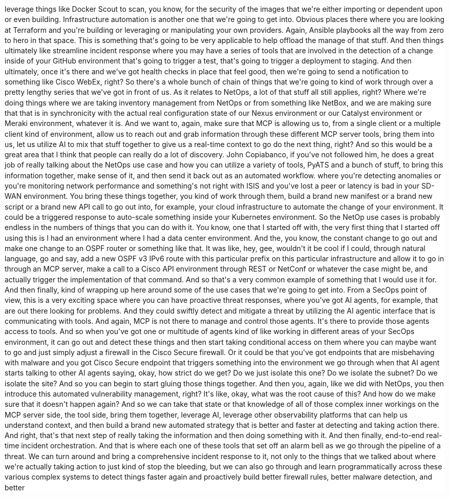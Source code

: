 leverage things like Docker Scout to scan, you know, for the security of the images that we're either importing or dependent upon or even building. Infrastructure automation is another one that we're going to get into. Obvious places there where you are looking at Terraform and you're building or leveraging or manipulating your own providers. Again, Ansible playbooks all the way from zero to hero in that space. This is something that's going to be very applicable to help offload the manage of that stuff. And then things ultimately like streamline incident response where you may have a series of tools that are involved in the detection of a change inside of your GitHub environment that's going to trigger a test, that's going to trigger a deployment to staging. And then ultimately, once it's there and we've got health checks in place that feel good, then we're going to send a notification to something like Cisco WebEx, right? So there's a whole bunch of chain of things that we're going to kind of work through over a pretty lengthy series that we've got in front of us. As it relates to NetOps, a lot of that stuff all still applies, right? Where we're doing things where we are taking inventory management from NetOps or from something like NetBox, and we are making sure that that is in synchronicity with the actual real configuration state of our Nexus environment or our Catalyst environment or Meraki environment, whatever it is. And we want to, again, make sure that MCP is allowing us to, from a single client or a multiple client kind of environment, allow us to reach out and grab information through these different MCP server tools, bring them into us, let us utilize AI to mix that stuff together to give us a real-time context to go do the next thing, right? And so this would be a great area that I think that people can really do a lot of discovery. John Copiabanco, if you've not followed him, he does a great job of really talking about the NetOps use case and how you can utilize a variety of tools, PyATS and a bunch of stuff, to bring this information together, make sense of it, and then send it back out as an automated workflow. where you're detecting anomalies or you're monitoring network performance and something's not right with ISIS and you've lost a peer or latency is bad in your SD-WAN environment. You bring these things together, you kind of work through them, build a brand new manifest or a brand new script or a brand new API call to go out into, for example, your cloud infrastructure to automate the change of your environment. It could be a triggered response to auto-scale something inside your Kubernetes environment. So the NetOp use cases is probably endless in the numbers of things that you can do with it. You know, one that I started off with, the very first thing that I started off using this is I had an environment where I had a data center environment. And the, you know, the constant change to go out and make one change to an OSPF router or something like that. It was like, hey, gee, wouldn't it be cool if I could, through natural language, go and say, add a new OSPF v3 IPv6 route with this particular prefix on this particular infrastructure and allow it to go in through an MCP server, make a call to a Cisco API environment through REST or NetConf or whatever the case might be, and actually trigger the implementation of that command. And so that's a very common example of something that I would use it for. And then finally, kind of wrapping up here around some of the use cases that we're going to get into. From a SecOps point of view, this is a very exciting space where you can have proactive threat responses, where you've got AI agents, for example, that are out there looking for problems. And they could swiftly detect and mitigate a threat by utilizing the AI agentic interface that is communicating with tools. And again, MCP is not there to manage and control those agents. It's there to provide those agents access to tools. And so when you've got one or multitude of agents kind of like working in different areas of your SecOps environment, it can go out and detect these things and then start taking conditional access on them where you can maybe want to go and just simply adjust a firewall in the Cisco Secure firewall. Or it could be that you've got endpoints that are misbehaving with malware and you got Cisco Secure endpoint that triggers something into the environment we go through when that AI agent starts talking to other AI agents saying, okay, how strict do we get? Do we just isolate this one? Do we isolate the subnet? Do we isolate the site? And so you can begin to start gluing those things together. And then you, again, like we did with NetOps, you then introduce this automated vulnerability management, right? It's like, okay, what was the root cause of this? And how do we make sure that it doesn't happen again? And so we can take that state or that knowledge of all of those complex inner workings on the MCP server side, the tool side, bring them together, leverage AI, leverage other observability platforms that can help us understand context, and then build a brand new automated strategy that is better and faster at detecting and taking action there. And right, that's that next step of really taking the information and then doing something with it. And then finally, end-to-end real-time incident orchestration. And that is where each one of these tools that set off an alarm bell as we go through the pipeline of a threat. We can turn around and bring a comprehensive incident response to it, not only to the things that we talked about where we're actually taking action to just kind of stop the bleeding, but we can also go through and learn programmatically across these various complex systems to detect things faster again and proactively build better firewall rules, better malware detection, and better